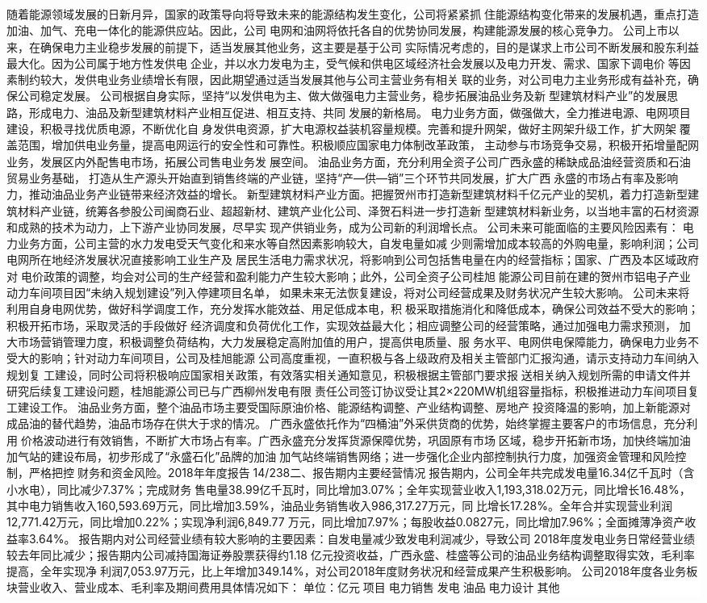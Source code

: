 随着能源领域发展的日新月异，国家的政策导向将导致未来的能源结构发生变化，公司将紧紧抓
住能源结构变化带来的发展机遇，重点打造加油、加气、充电一体化的能源供应站。因此，公司
电网和油网将依托各自的优势协同发展，构建能源发展的核心竞争力。
公司上市以来，在确保电力主业稳步发展的前提下，适当发展其他业务，这主要是基于公司
实际情况考虑的，目的是谋求上市公司不断发展和股东利益最大化。因为公司属于地方性发供电
企业，并以水力发电为主，受气候和供电区域经济社会发展以及电力开发、需求、国家下调电价
等因素制约较大，发供电业务业绩增长有限，因此期望通过适当发展其他与公司主营业务有相关
联的业务，对公司电力主业务形成有益补充，确保公司稳定发展。
公司根据自身实际，坚持“以发供电为主、做大做强电力主营业务，稳步拓展油品业务及新
型建筑材料产业”的发展思路，形成电力、油品及新型建筑材料产业相互促进、相互支持、共同
发展的新格局。
电力业务方面，做强做大，全力推进电源、电网项目建设，积极寻找优质电源，不断优化自
身发供电资源，扩大电源权益装机容量规模。完善和提升网架，做好主网架升级工作，扩大网架
覆盖范围，增加供电业务量，提高电网运行的安全性和可靠性。积极顺应国家电力体制改革政策，
主动参与市场竞争交易，积极开拓增量配网业务，发展区内外配售电市场，拓展公司售电业务发
展空间。
油品业务方面，充分利用全资子公司广西永盛的稀缺成品油经营资质和石油贸易业务基础，
打造从生产源头开始直到销售终端的产业链，坚持“产—供—销”三个环节共同发展，扩大广西
永盛的市场占有率及影响力，推动油品业务产业链带来经济效益的增长。
新型建筑材料产业方面。把握贺州市打造新型建筑材料千亿元产业的契机，着力打造新型建
筑材料产业链，统筹各参股公司闽商石业、超超新材、建筑产业化公司、泽贺石料进一步打造新
型建筑材料新业务，以当地丰富的石材资源和成熟的技术为动力，上下游产业协同发展，尽早实
现产供销业务，成为公司新的利润增长点。
公司未来可能面临的主要风险因素有：
电力业务方面，公司主营的水力发电受天气变化和来水等自然因素影响较大，自发电量如减
少则需增加成本较高的外购电量，影响利润；公司电网所在地经济发展状况直接影响工业生产及
居民生活电力需求状况，将影响到公司包括售电量在内的经营指标；国家、广西及本区域政府对
电价政策的调整，均会对公司的生产经营和盈利能力产生较大影响；此外，公司全资子公司桂旭
能源公司目前在建的贺州市铝电子产业动力车间项目因“未纳入规划建设”列入停建项目名单，
如果未来无法恢复建设，将对公司经营成果及财务状况产生较大影响。
公司未来将利用自身电网优势，做好科学调度工作，充分发挥水能效益、用足低成本电，积
极采取措施消化和降低成本，确保公司效益不受大的影响；积极开拓市场，采取灵活的手段做好
经济调度和负荷优化工作，实现效益最大化；相应调整公司的经营策略，通过加强电力需求预测，
加大市场营销管理力度，积极调整负荷结构，大力发展稳定高附加值的用户，提高供电质量、服
务水平、电网供电保障能力，确保电力业务不受大的影响；针对动力车间项目，公司及桂旭能源
公司高度重视，一直积极与各上级政府及相关主管部门汇报沟通，请示支持动力车间纳入规划复
工建设，同时公司将积极响应国家相关政策，有效落实相关通知意见，积极根据主管部门要求报
送相关纳入规划所需的申请文件并研究后续复工建设问题，桂旭能源公司已与广西柳州发电有限
责任公司签订协议受让其2×220MW机组容量指标，积极推进动力车间项目复工建设工作。
油品业务方面，整个油品市场主要受国际原油价格、能源结构调整、产业结构调整、房地产
投资降温的影响，加上新能源对成品油的替代趋势，油品市场存在供大于求的情况。
广西永盛依托作为“四桶油”外采供货商的优势，始终掌握主要客户的市场信息，充分利用
价格波动进行有效销售，不断扩大市场占有率。广西永盛充分发挥货源保障优势，巩固原有市场
区域，稳步开拓新市场，加快终端加油加气站的建设布局，初步形成了“永盛石化”品牌的加油
加气站终端销售网络；进一步强化企业内部控制执行力度，加强资金管理和风险控制，严格把控
财务和资金风险。2018年年度报告
14/238二、报告期内主要经营情况
报告期内，公司全年共完成发电量16.34亿千瓦时（含小水电），同比减少7.37%；完成财务
售电量38.99亿千瓦时，同比增加3.07%；全年实现营业收入1,193,318.02万元，同比增长16.48%，
其中电力销售收入160,593.69万元，同比增加3.59%，油品业务销售收入986,317.27万元，同
比增长17.28%。全年合并实现营业利润12,771.42万元，同比增加0.22%；实现净利润6,849.77
万元，同比增加7.97%；每股收益0.0827元，同比增加7.96%；全面摊薄净资产收益率3.64%。
报告期内对公司经营业绩有较大影响的主要因素：自发电量减少致发电利润减少，导致公司
2018年度发电业务日常经营业绩较去年同比减少；报告期内公司减持国海证券股票获得约1.18
亿元投资收益，广西永盛、桂盛等公司的油品业务结构调整取得实效，毛利率提高，全年实现净
利润7,053.97万元，比上年增加349.14%，对公司2018年度财务状况和经营成果产生积极影响。
公司2018年度各业务板块营业收入、营业成本、毛利率及期间费用具体情况如下：
单位：亿元
项目
电力销售
发电
油品
电力设计
其他